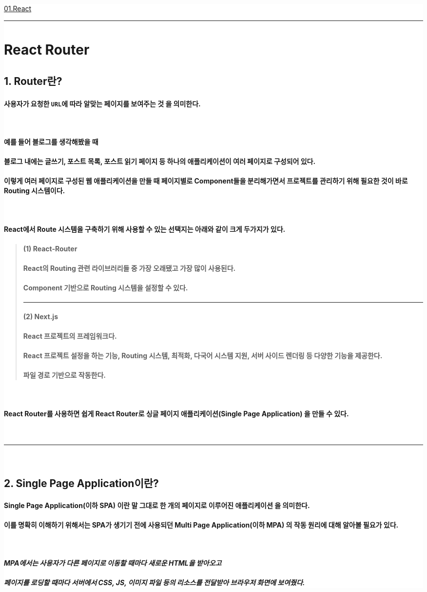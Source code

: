 [01.React](./01.React.md)

---

# __React Router__

## __1. Router란?__
#### __사용자가 요청한 `URL`에 따라 알맞는 페이지를 보여주는 것__ 을 의미한다.
<br>

#### 예를 들어 블로그를 생각해봤을 때
#### 블로그 내에는 글쓰기, 포스트 목록, 포스트 읽기 페이지 등 하나의 애플리케이션이 여러 페이지로 구성되어 있다.
#### 이렇게 __여러 페이지로 구성된 웹 애플리케이션을 만들 때 페이지별로 Component들을 분리해가면서 프로젝트를 관리하기 위해 필요한 것이 바로 Routing 시스템이다.__

<br>

#### React에서 Route 시스템을 구축하기 위해 사용할 수 있는 선택지는 아래와 같이 크게 두가지가 있다.
>#### __(1) React-Router__
>#### React의 Routing 관련 라이브러리들 중 가장 오래됐고 가장 많이 사용된다.
>#### __Component 기반으로__ Routing 시스템을 설정할 수 있다.
>---
>#### __(2) Next.js__
>#### React 프로젝트의 프레임워크다.
>#### React 프로젝트 설정을 하는 기능, Routing 시스템, 최적화, 다국어 시스템 지원, 서버 사이드 렌더링 등 다양한 기능을 제공한다.
>#### __파일 경로 기반으로__ 작동한다.

<br>

#### React Router를 사용하면 쉽게 React Router로 __싱글 페이지 애플리케이션(Single Page Application)__ 을 만들 수 있다.

<br>

---

<br>

## __2. Single Page Application이란?__
#### __Single Page Application(이하 SPA)__ 이란 말 그대로 __한 개의 페이지로 이루어진 애플리케이션__ 을 의미한다.
#### 이를 명확히 이해하기 위해서는 SPA가 생기기 전에 사용되던 __Multi Page Application(이하 MPA)__ 의 작동 원리에 대해 알아볼 필요가 있다.

<br>

#### <i>MPA에서는 사용자가 다른 페이지로 이동할 때마다 새로운 HTML을 받아오고</i>
#### <i>페이지를 로딩할 때마다 서버에서 CSS, JS, 이미지 파일 등의 리소스를 전달받아 브라우저 화면에 보여줬다.</i>
